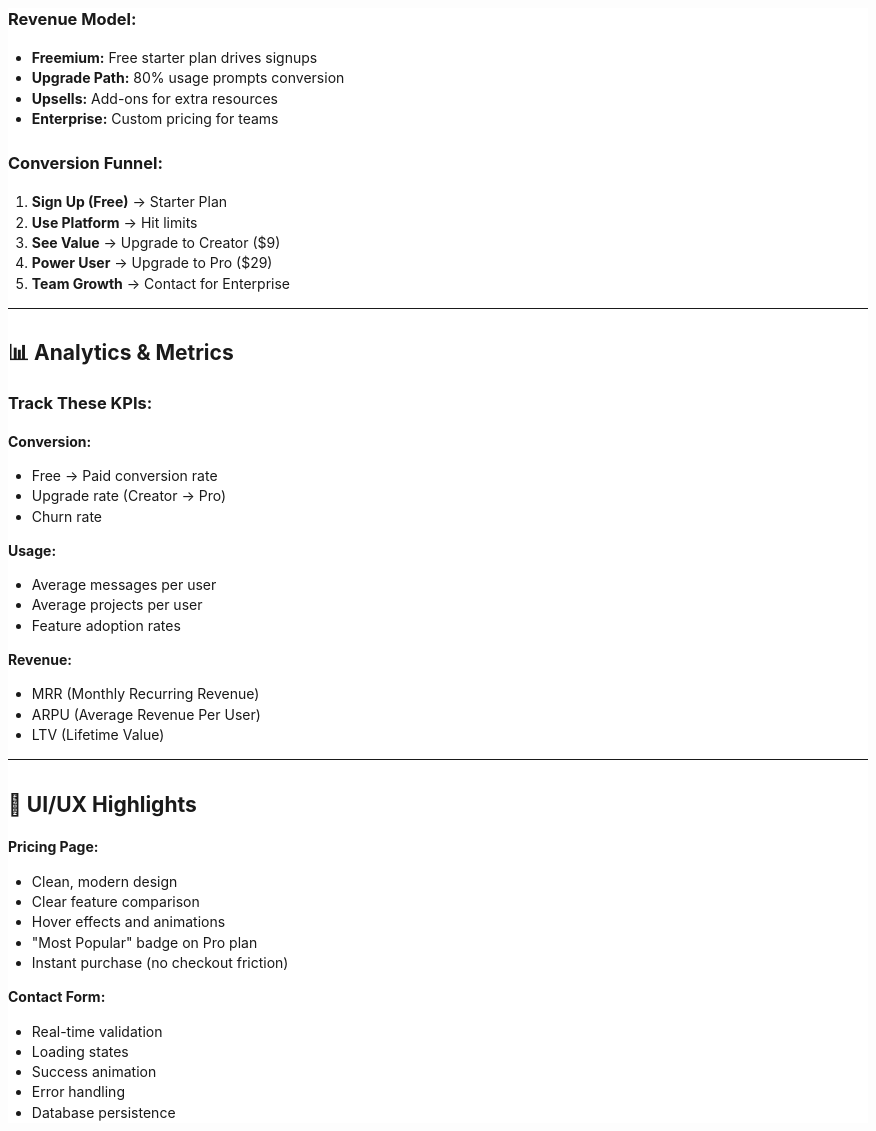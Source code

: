 ### Revenue Model:

- **Freemium:** Free starter plan drives signups
- **Upgrade Path:** 80% usage prompts conversion
- **Upsells:** Add-ons for extra resources
- **Enterprise:** Custom pricing for teams

### Conversion Funnel:

1. **Sign Up (Free)** → Starter Plan
2. **Use Platform** → Hit limits
3. **See Value** → Upgrade to Creator ($9)
4. **Power User** → Upgrade to Pro ($29)
5. **Team Growth** → Contact for Enterprise

---

## 📊 Analytics & Metrics

### Track These KPIs:

**Conversion:**
- Free → Paid conversion rate
- Upgrade rate (Creator → Pro)
- Churn rate

**Usage:**
- Average messages per user
- Average projects per user
- Feature adoption rates

**Revenue:**
- MRR (Monthly Recurring Revenue)
- ARPU (Average Revenue Per User)
- LTV (Lifetime Value)

---

## 🎨 UI/UX Highlights

**Pricing Page:**
- Clean, modern design
- Clear feature comparison
- Hover effects and animations
- "Most Popular" badge on Pro plan
- Instant purchase (no checkout friction)

**Contact Form:**
- Real-time validation
- Loading states
- Success animation
- Error handling
- Database persistence
